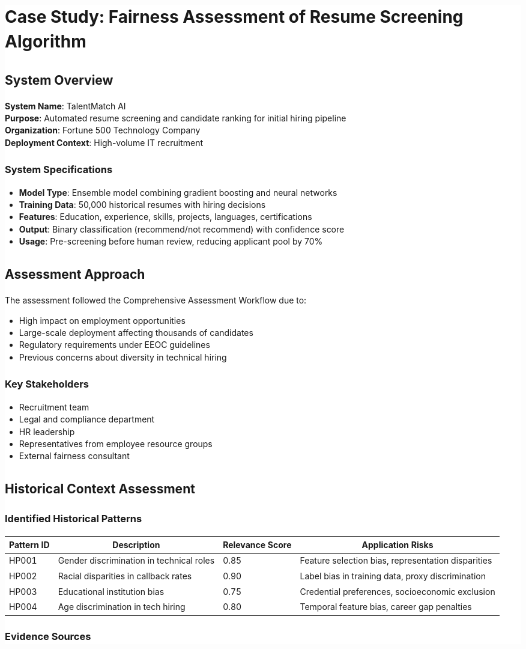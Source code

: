 # Case Study: Fairness Assessment of Resume Screening Algorithm

## System Overview

**System Name**: TalentMatch AI  
**Purpose**: Automated resume screening and candidate ranking for initial hiring pipeline  
**Organization**: Fortune 500 Technology Company  
**Deployment Context**: High-volume IT recruitment  

### System Specifications

- **Model Type**: Ensemble model combining gradient boosting and neural networks
- **Training Data**: 50,000 historical resumes with hiring decisions
- **Features**: Education, experience, skills, projects, languages, certifications
- **Output**: Binary classification (recommend/not recommend) with confidence score
- **Usage**: Pre-screening before human review, reducing applicant pool by 70%

## Assessment Approach

The assessment followed the Comprehensive Assessment Workflow due to:
- High impact on employment opportunities
- Large-scale deployment affecting thousands of candidates
- Regulatory requirements under EEOC guidelines
- Previous concerns about diversity in technical hiring

### Key Stakeholders

- Recruitment team
- Legal and compliance department
- HR leadership
- Representatives from employee resource groups
- External fairness consultant

## Historical Context Assessment

### Identified Historical Patterns

| Pattern ID | Description | Relevance Score | Application Risks |
|------------|-------------|-----------------|-------------------|
| HP001 | Gender discrimination in technical roles | 0.85 | Feature selection bias, representation disparities |
| HP002 | Racial disparities in callback rates | 0.90 | Label bias in training data, proxy discrimination |
| HP003 | Educational institution bias | 0.75 | Credential preferences, socioeconomic exclusion |
| HP004 | Age discrimination in tech hiring | 0.80 | Temporal feature bias, career gap penalties |

### Evidence Sources
